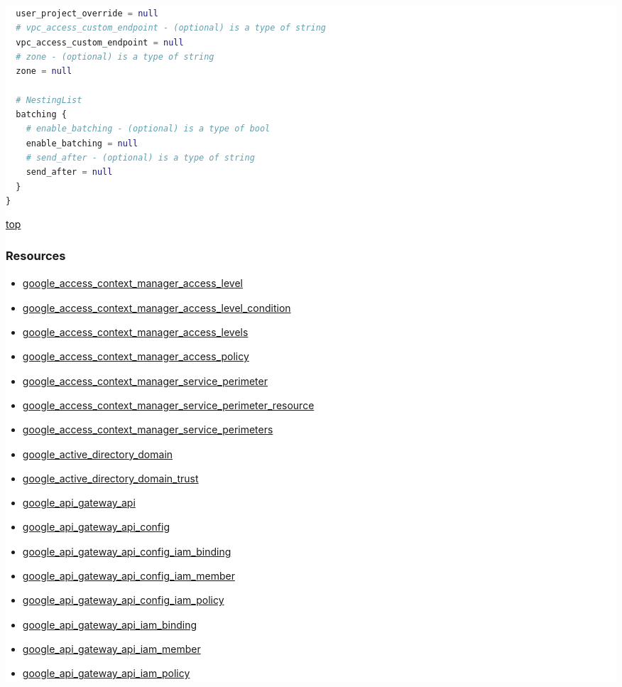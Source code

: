 ```terraform
  user_project_override = null
  # vpc_access_custom_endpoint - (optional) is a type of string
  vpc_access_custom_endpoint = null
  # zone - (optional) is a type of string
  zone = null

  # NestingList
  batching {
    # enable_batching - (optional) is a type of bool
    enable_batching = null
    # send_after - (optional) is a type of string
    send_after = null
  }
}
```

[top](#index)

### Resources


- [google_access_context_manager_access_level](./r/google_access_context_manager_access_level.md)

- [google_access_context_manager_access_level_condition](./r/google_access_context_manager_access_level_condition.md)

- [google_access_context_manager_access_levels](./r/google_access_context_manager_access_levels.md)

- [google_access_context_manager_access_policy](./r/google_access_context_manager_access_policy.md)

- [google_access_context_manager_service_perimeter](./r/google_access_context_manager_service_perimeter.md)

- [google_access_context_manager_service_perimeter_resource](./r/google_access_context_manager_service_perimeter_resource.md)

- [google_access_context_manager_service_perimeters](./r/google_access_context_manager_service_perimeters.md)

- [google_active_directory_domain](./r/google_active_directory_domain.md)

- [google_active_directory_domain_trust](./r/google_active_directory_domain_trust.md)

- [google_api_gateway_api](./r/google_api_gateway_api.md)

- [google_api_gateway_api_config](./r/google_api_gateway_api_config.md)

- [google_api_gateway_api_config_iam_binding](./r/google_api_gateway_api_config_iam_binding.md)

- [google_api_gateway_api_config_iam_member](./r/google_api_gateway_api_config_iam_member.md)

- [google_api_gateway_api_config_iam_policy](./r/google_api_gateway_api_config_iam_policy.md)

- [google_api_gateway_api_iam_binding](./r/google_api_gateway_api_iam_binding.md)

- [google_api_gateway_api_iam_member](./r/google_api_gateway_api_iam_member.md)

- [google_api_gateway_api_iam_policy](./r/google_api_gateway_api_iam_policy.md)
